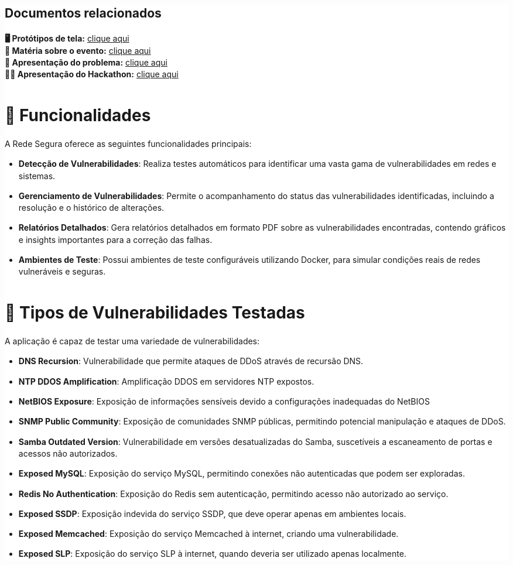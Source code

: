 ## Documentos relacionados
<b>🖥️ Protótipos de tela:</b> [clique aqui](https://www.canva.com/design/DAGOJc9xyjQ/1fwCKY3JDpHgoSCO-T1GSw/view?mode=prototype)
<br>
<b>📰 Matéria sobre o evento:</b> [clique aqui](https://www.rnp.br/noticias/2o-hackathon-do-hackers-do-bem-reune-jovens-talentos-em-natal-rn-para-inovar-na)
<br>
<b>📌 Apresentação do problema:</b> [clique aqui](https://github.com/matheusvidal21/RedeSegura/blob/main/src/main/resources/static/files/apresentacao_problema.pdf)
<br>
<b>🧑‍💻 Apresentação do Hackathon:</b> [clique aqui](https://github.com/matheusvidal21/RedeSegura/blob/main/src/main/resources/static/files/inicio_hackathon.pdf)

# 🧾 Funcionalidades
A Rede Segura oferece as seguintes funcionalidades principais:
- **Detecção de Vulnerabilidades**: Realiza testes automáticos para identificar uma vasta gama de vulnerabilidades em redes e sistemas.
  
- **Gerenciamento de Vulnerabilidades**: Permite o acompanhamento do status das vulnerabilidades identificadas, incluindo a resolução e o histórico de alterações.
  
- **Relatórios Detalhados**: Gera relatórios detalhados em formato PDF sobre as vulnerabilidades encontradas, contendo gráficos e insights importantes para a correção das falhas.
  
- **Ambientes de Teste**: Possui ambientes de teste configuráveis utilizando Docker, para simular condições reais de redes vulneráveis e seguras.

# 🦠 Tipos de Vulnerabilidades Testadas
A aplicação é capaz de testar uma variedade de vulnerabilidades:
- **DNS Recursion**: Vulnerabilidade que permite ataques de DDoS através de recursão DNS.
  
- **NTP DDOS Amplification**: Amplificação DDOS em servidores NTP expostos.
  
- **NetBIOS Exposure**: Exposição de informações sensíveis devido a configurações inadequadas do NetBIOS

- **SNMP Public Community**: Exposição de comunidades SNMP públicas, permitindo potencial manipulação e ataques de DDoS.

- **Samba Outdated Version**: Vulnerabilidade em versões desatualizadas do Samba, suscetíveis a escaneamento de portas e acessos não autorizados.

- **Exposed MySQL**: Exposição do serviço MySQL, permitindo conexões não autenticadas que podem ser exploradas.

- **Redis No Authentication**: Exposição do Redis sem autenticação, permitindo acesso não autorizado ao serviço.

- **Exposed SSDP**: Exposição indevida do serviço SSDP, que deve operar apenas em ambientes locais.

- **Exposed Memcached**: Exposição do serviço Memcached à internet, criando uma vulnerabilidade.

- **Exposed SLP**: Exposição do serviço SLP à internet, quando deveria ser utilizado apenas localmente.
